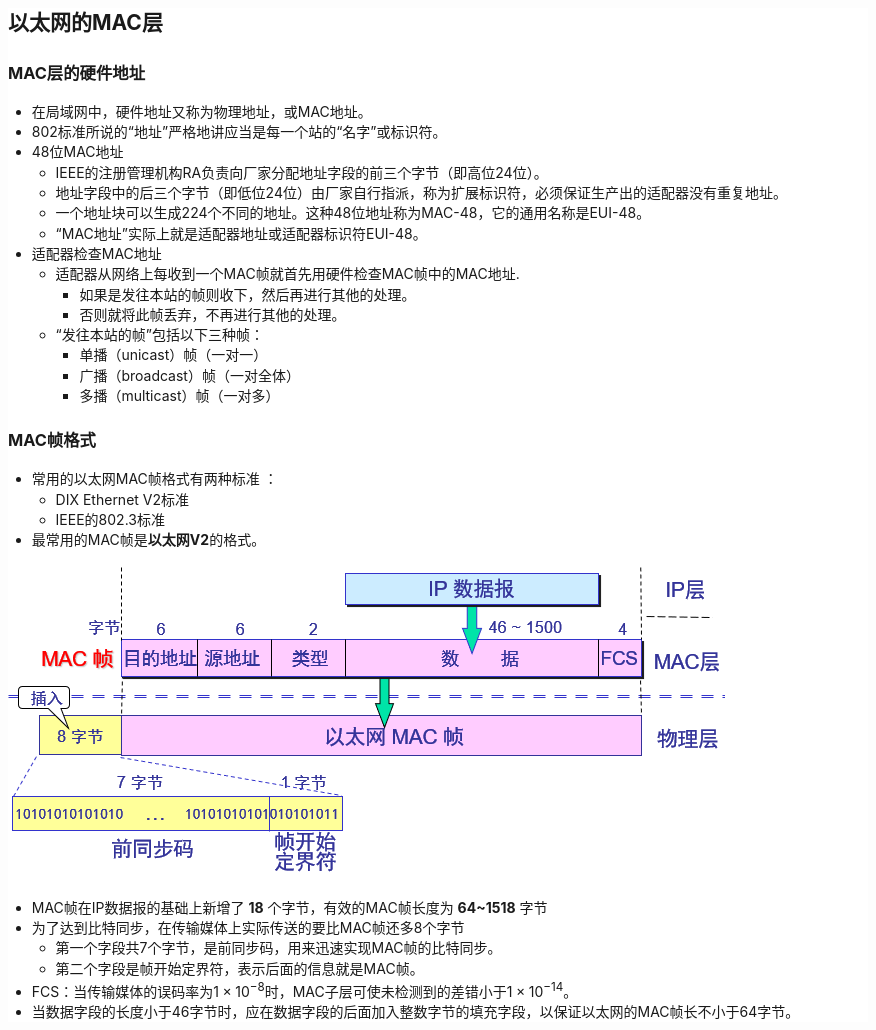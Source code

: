 ## 以太网的MAC层

### MAC层的硬件地址

- 在局域网中，硬件地址又称为物理地址，或MAC地址。
- 802标准所说的“地址”严格地讲应当是每一个站的“名字”或标识符。
- 48位MAC地址
    - IEEE的注册管理机构RA负责向厂家分配地址字段的前三个字节（即高位24位）。
    - 地址字段中的后三个字节（即低位24位）由厂家自行指派，称为扩展标识符，必须保证生产出的适配器没有重复地址。
    - 一个地址块可以生成224个不同的地址。这种48位地址称为MAC-48，它的通用名称是EUI-48。
    - “MAC地址”实际上就是适配器地址或适配器标识符EUI-48。
- 适配器检查MAC地址
    - 适配器从网络上每收到一个MAC帧就首先用硬件检查MAC帧中的MAC地址.
        - 如果是发往本站的帧则收下，然后再进行其他的处理。
        - 否则就将此帧丢弃，不再进行其他的处理。
    - “发往本站的帧”包括以下三种帧：
        - 单播（unicast）帧（一对一）
        - 广播（broadcast）帧（一对全体）
        - 多播（multicast）帧（一对多）

### MAC帧格式

- 常用的以太网MAC帧格式有两种标准 ：
    - DIX Ethernet V2标准
    - IEEE的802.3标准
- 最常用的MAC帧是**以太网V2**的格式。

![以太网V2 MAC帧格式](../../resource/img/计算机网络/018.png)

- MAC帧在IP数据报的基础上新增了 **$18$** 个字节，有效的MAC帧长度为 **$64$~$1518$** 字节
- 为了达到比特同步，在传输媒体上实际传送的要比MAC帧还多8个字节
    - 第一个字段共7个字节，是前同步码，用来迅速实现MAC帧的比特同步。
    - 第二个字段是帧开始定界符，表示后面的信息就是MAC帧。
- FCS：当传输媒体的误码率为$1 \times 10^{-8}$时，MAC子层可使未检测到的差错小于$1 \times 10^{-14}$。
- 当数据字段的长度小于46字节时，应在数据字段的后面加入整数字节的填充字段，以保证以太网的MAC帧长不小于64字节。
